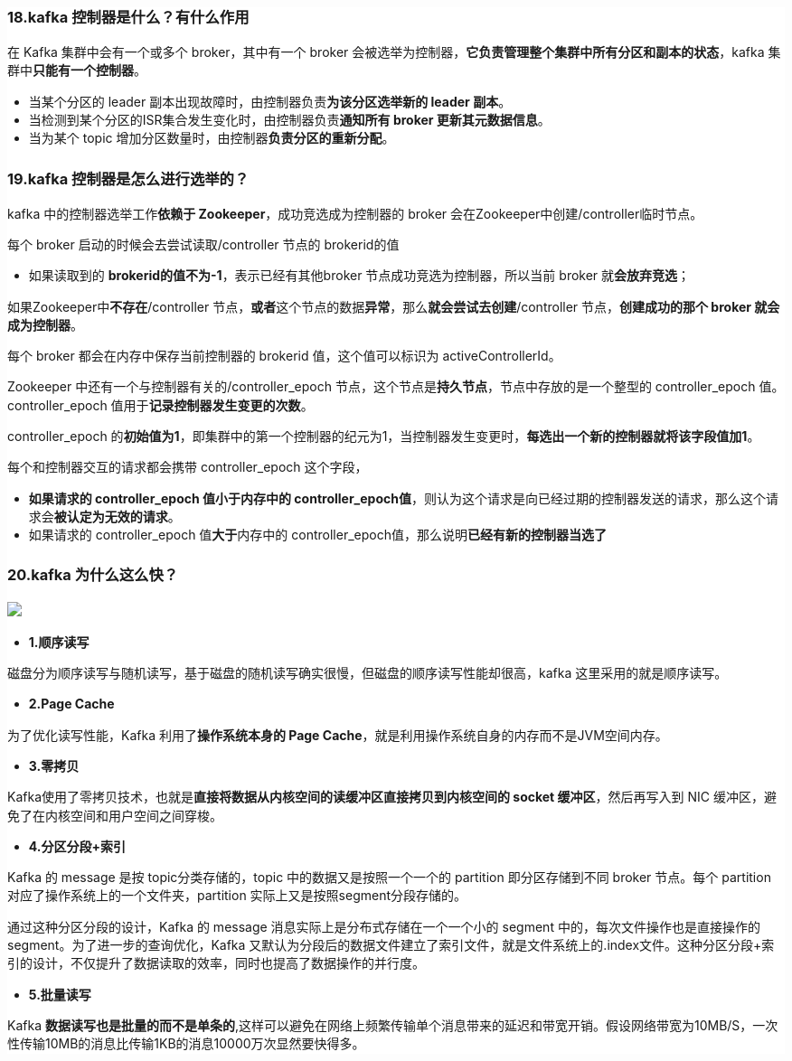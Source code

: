 ### 18.kafka 控制器是什么？有什么作用

在 Kafka 集群中会有一个或多个 broker，其中有一个 broker 会被选举为控制器，**它负责管理整个集群中所有分区和副本的状态**，kafka 集群中**只能有一个控制器**。

- 当某个分区的 leader 副本出现故障时，由控制器负责**为该分区选举新的 leader 副本**。
- 当检测到某个分区的ISR集合发生变化时，由控制器负责**通知所有 broker 更新其元数据信息**。
- 当为某个 topic 增加分区数量时，由控制器**负责分区的重新分配**。

### 19.kafka 控制器是怎么进行选举的？

kafka 中的控制器选举工作**依赖于 Zookeeper**，成功竞选成为控制器的 broker 会在Zookeeper中创建/controller临时节点。

每个 broker 启动的时候会去尝试读取/controller 节点的 brokerid的值

- 如果读取到的 **brokerid的值不为-1**，表示已经有其他broker 节点成功竞选为控制器，所以当前 broker 就**会放弃竞选**；

如果Zookeeper中**不存在**/controller 节点，**或者**这个节点的数据**异常**，那么**就会尝试去创建**/controller 节点，**创建成功的那个 broker 就会成为控制器**。

每个 broker 都会在内存中保存当前控制器的 brokerid 值，这个值可以标识为 activeControllerId。

Zookeeper 中还有一个与控制器有关的/controller_epoch 节点，这个节点是**持久节点**，节点中存放的是一个整型的 controller_epoch 值。controller_epoch 值用于**记录控制器发生变更的次数**。

controller_epoch 的**初始值为1**，即集群中的第一个控制器的纪元为1，当控制器发生变更时，**每选出一个新的控制器就将该字段值加1**。

每个和控制器交互的请求都会携带 controller_epoch 这个字段，

- **如果请求的 controller_epoch 值小于内存中的 controller_epoch值**，则认为这个请求是向已经过期的控制器发送的请求，那么这个请求会**被认定为无效的请求**。
- 如果请求的 controller_epoch 值**大于**内存中的 controller_epoch值，那么说明**已经有新的控制器当选了**

### 20.kafka 为什么这么快？

![](https://gitee.com/xk39/typora-imgs/raw/master/imgs/kafka-0018-速度优化.png)

- **1.顺序读写**

磁盘分为顺序读写与随机读写，基于磁盘的随机读写确实很慢，但磁盘的顺序读写性能却很高，kafka 这里采用的就是顺序读写。

- **2.Page Cache**

为了优化读写性能，Kafka 利用了**操作系统本身的 Page Cache**，就是利用操作系统自身的内存而不是JVM空间内存。

- **3.零拷贝**

Kafka使用了零拷贝技术，也就是**直接将数据从内核空间的读缓冲区直接拷贝到内核空间的 socket 缓冲区**，然后再写入到 NIC 缓冲区，避免了在内核空间和用户空间之间穿梭。

- **4.分区分段+索引**

Kafka 的 message 是按 topic分类存储的，topic 中的数据又是按照一个一个的 partition 即分区存储到不同 broker 节点。每个 partition 对应了操作系统上的一个文件夹，partition 实际上又是按照segment分段存储的。

通过这种分区分段的设计，Kafka 的 message 消息实际上是分布式存储在一个一个小的 segment 中的，每次文件操作也是直接操作的 segment。为了进一步的查询优化，Kafka 又默认为分段后的数据文件建立了索引文件，就是文件系统上的.index文件。这种分区分段+索引的设计，不仅提升了数据读取的效率，同时也提高了数据操作的并行度。

- **5.批量读写**

Kafka **数据读写也是批量的而不是单条的**,这样可以避免在网络上频繁传输单个消息带来的延迟和带宽开销。假设网络带宽为10MB/S，一次性传输10MB的消息比传输1KB的消息10000万次显然要快得多。
